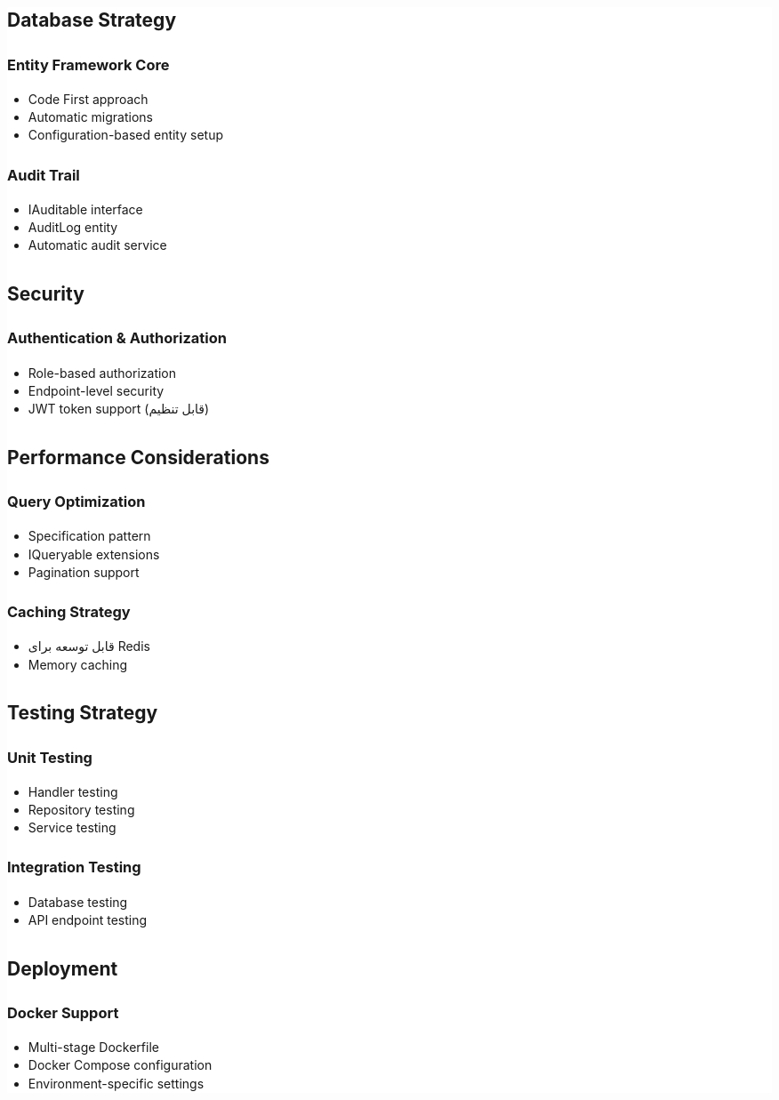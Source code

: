 ## Database Strategy

### Entity Framework Core
- Code First approach
- Automatic migrations
- Configuration-based entity setup

### Audit Trail
- IAuditable interface
- AuditLog entity
- Automatic audit service

## Security

### Authentication & Authorization
- Role-based authorization
- Endpoint-level security
- JWT token support (قابل تنظیم)

## Performance Considerations

### Query Optimization
- Specification pattern
- IQueryable extensions
- Pagination support

### Caching Strategy
- قابل توسعه برای Redis
- Memory caching

## Testing Strategy

### Unit Testing
- Handler testing
- Repository testing
- Service testing

### Integration Testing
- Database testing
- API endpoint testing

## Deployment

### Docker Support
- Multi-stage Dockerfile
- Docker Compose configuration
- Environment-specific settings
